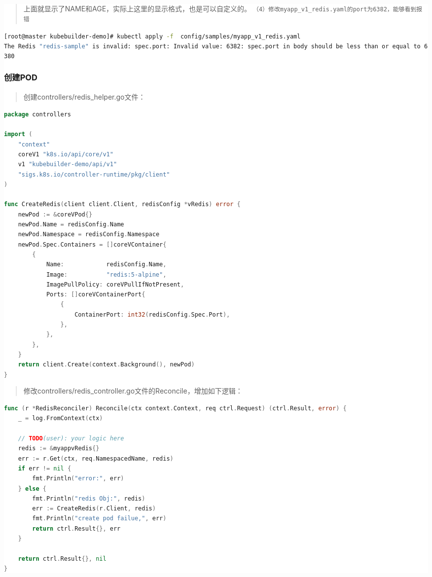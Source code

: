 > 上面就显示了NAME和AGE，实际上这里的显示格式，也是可以自定义的。
> `（4）修改myapp_v1_redis.yaml的port为6382，能够看到报错`

```bash
[root@master kubebuilder-demo]# kubectl apply -f  config/samples/myapp_v1_redis.yaml 
The Redis "redis-sample" is invalid: spec.port: Invalid value: 6382: spec.port in body should be less than or equal to 6380
```

### 创建POD

> 创建controllers/redis_helper.go文件：

```go
package controllers

import (
	"context"
	coreV1 "k8s.io/api/core/v1"
	v1 "kubebuilder-demo/api/v1"
	"sigs.k8s.io/controller-runtime/pkg/client"
)

func CreateRedis(client client.Client, redisConfig *vRedis) error {
	newPod := &coreVPod{}
	newPod.Name = redisConfig.Name
	newPod.Namespace = redisConfig.Namespace
	newPod.Spec.Containers = []coreVContainer{
		{
			Name:            redisConfig.Name,
			Image:           "redis:5-alpine",
			ImagePullPolicy: coreVPullIfNotPresent,
			Ports: []coreVContainerPort{
				{
					ContainerPort: int32(redisConfig.Spec.Port),
				},
			},
		},
	}
	return client.Create(context.Background(), newPod)
}
```

> 修改controllers/redis_controller.go文件的Reconcile，增加如下逻辑：

```go
func (r *RedisReconciler) Reconcile(ctx context.Context, req ctrl.Request) (ctrl.Result, error) {
	_ = log.FromContext(ctx)

	// TODO(user): your logic here
	redis := &myappvRedis{}
	err := r.Get(ctx, req.NamespacedName, redis)
	if err != nil {
		fmt.Println("error:", err)
	} else {
		fmt.Println("redis Obj:", redis)
		err := CreateRedis(r.Client, redis)
		fmt.Println("create pod failue,", err)
		return ctrl.Result{}, err
	}

	return ctrl.Result{}, nil
}
```
